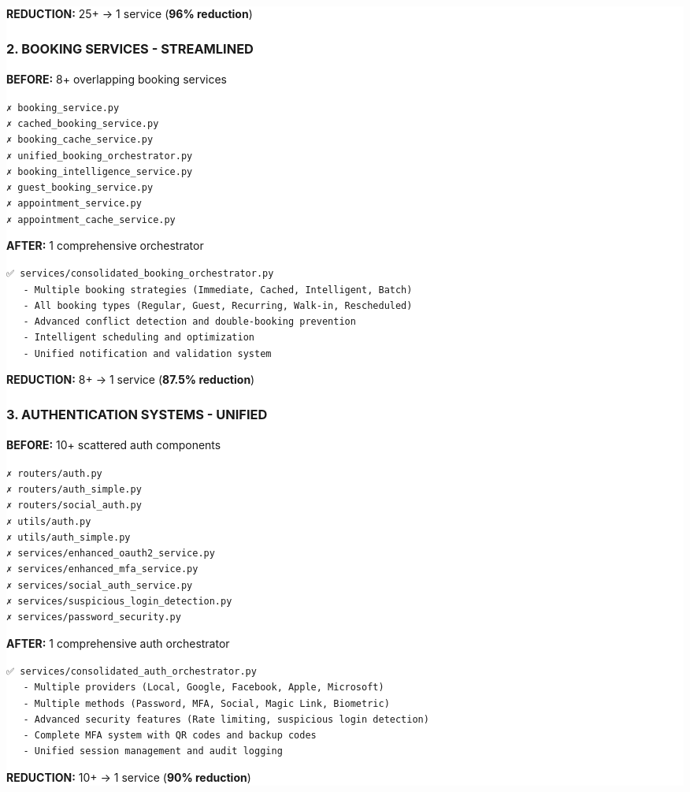 **REDUCTION:** 25+ → 1 service (**96% reduction**)

### 2. BOOKING SERVICES - STREAMLINED
**BEFORE:** 8+ overlapping booking services
```
✗ booking_service.py
✗ cached_booking_service.py
✗ booking_cache_service.py
✗ unified_booking_orchestrator.py
✗ booking_intelligence_service.py
✗ guest_booking_service.py
✗ appointment_service.py
✗ appointment_cache_service.py
```

**AFTER:** 1 comprehensive orchestrator
```
✅ services/consolidated_booking_orchestrator.py
   - Multiple booking strategies (Immediate, Cached, Intelligent, Batch)
   - All booking types (Regular, Guest, Recurring, Walk-in, Rescheduled)
   - Advanced conflict detection and double-booking prevention
   - Intelligent scheduling and optimization
   - Unified notification and validation system
```

**REDUCTION:** 8+ → 1 service (**87.5% reduction**)

### 3. AUTHENTICATION SYSTEMS - UNIFIED
**BEFORE:** 10+ scattered auth components
```
✗ routers/auth.py
✗ routers/auth_simple.py
✗ routers/social_auth.py
✗ utils/auth.py
✗ utils/auth_simple.py
✗ services/enhanced_oauth2_service.py
✗ services/enhanced_mfa_service.py
✗ services/social_auth_service.py
✗ services/suspicious_login_detection.py
✗ services/password_security.py
```

**AFTER:** 1 comprehensive auth orchestrator
```
✅ services/consolidated_auth_orchestrator.py
   - Multiple providers (Local, Google, Facebook, Apple, Microsoft)
   - Multiple methods (Password, MFA, Social, Magic Link, Biometric)
   - Advanced security features (Rate limiting, suspicious login detection)
   - Complete MFA system with QR codes and backup codes
   - Unified session management and audit logging
```

**REDUCTION:** 10+ → 1 service (**90% reduction**)
